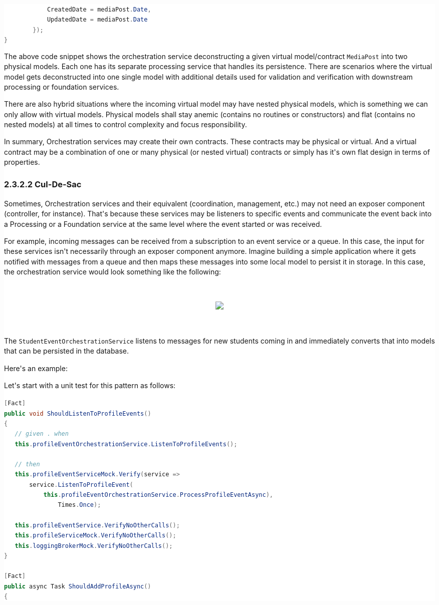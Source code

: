 ```csharp
            CreatedDate = mediaPost.Date,
            UpdatedDate = mediaPost.Date
        });
}
```

The above code snippet shows the orchestration service deconstructing a given virtual model/contract `MediaPost` into two physical models. Each one has its separate processing service that handles its persistence. There are scenarios where the virtual model gets deconstructed into one single model with additional details used for validation and verification with downstream processing or foundation services.

There are also hybrid situations where the incoming virtual model may have nested physical models, which is something we can only allow with virtual models. Physical models shall stay anemic (contains no routines or constructors) and flat (contains no nested models) at all times to control complexity and focus responsibility.

In summary, Orchestration services may create their own contracts. These contracts may be physical or virtual. And a virtual contract may be a combination of one or many physical (or nested virtual) contracts or simply has it's own flat design in terms of properties.

### 2.3.2.2 Cul-De-Sac
Sometimes, Orchestration services and their equivalent (coordination, management, etc.) may not need an exposer component (controller, for instance). That's because these services may be listeners to specific events and communicate the event back into a Processing or a Foundation service at the same level where the event started or was received.

For example, incoming messages can be received from a subscription to an event service or a queue. In this case, the input for these services isn't necessarily through an exposer component anymore. Imagine building a simple application where it gets notified with messages from a queue and then maps these messages into some local model to persist it in storage. In this case, the orchestration service would look something like the following:

 <br />
    <p align=center>
        <img src="https://user-images.githubusercontent.com/1453985/144501231-11ea13c9-81fa-4730-8840-a891a1d9edde.png" />
    </p>
 <br />

 The `StudentEventOrchestrationService` listens to messages for new students coming in and immediately converts that into models that can be persisted in the database.

 Here's an example:

 Let's start with a unit test for this pattern as follows:
 ```csharp
[Fact]
public void ShouldListenToProfileEvents()
{
    // given . when
    this.profileEventOrchestrationService.ListenToProfileEvents();

    // then
    this.profileEventServiceMock.Verify(service =>
        service.ListenToProfileEvent(
            this.profileEventOrchestrationService.ProcessProfileEventAsync),
                Times.Once);

    this.profileEventService.VerifyNoOtherCalls();
    this.profileServiceMock.VerifyNoOtherCalls();
    this.loggingBrokerMock.VerifyNoOtherCalls();
}

[Fact]
public async Task ShouldAddProfileAsync()
{
 ```